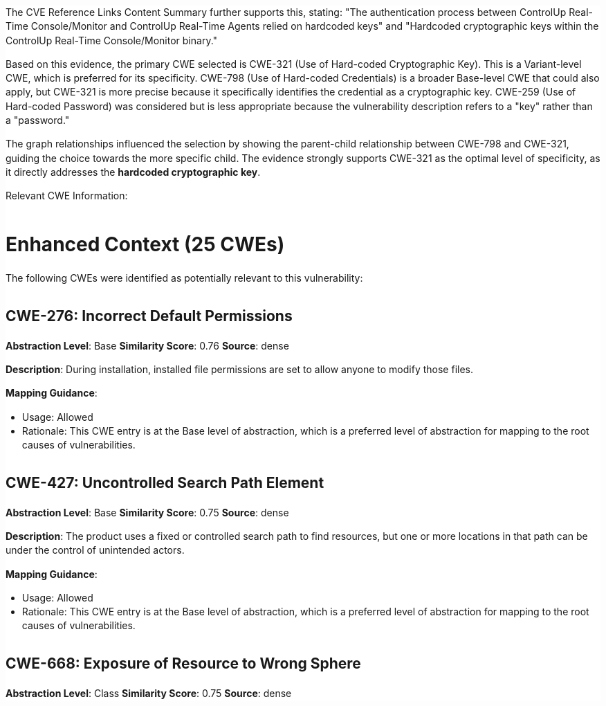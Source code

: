 The CVE Reference Links Content Summary further supports this, stating: "The authentication process between ControlUp Real-Time Console/Monitor and ControlUp Real-Time Agents relied on hardcoded keys" and "Hardcoded cryptographic keys within the ControlUp Real-Time Console/Monitor binary."

Based on this evidence, the primary CWE selected is CWE-321 (Use of Hard-coded Cryptographic Key). This is a Variant-level CWE, which is preferred for its specificity. CWE-798 (Use of Hard-coded Credentials) is a broader Base-level CWE that could also apply, but CWE-321 is more precise because it specifically identifies the credential as a cryptographic key. CWE-259 (Use of Hard-coded Password) was considered but is less appropriate because the vulnerability description refers to a "key" rather than a "password."

The graph relationships influenced the selection by showing the parent-child relationship between CWE-798 and CWE-321, guiding the choice towards the more specific child. The evidence strongly supports CWE-321 as the optimal level of specificity, as it directly addresses the **hardcoded cryptographic key**.

Relevant CWE Information:

# Enhanced Context (25 CWEs)
The following CWEs were identified as potentially relevant to this vulnerability:

## CWE-276: Incorrect Default Permissions
**Abstraction Level**: Base
**Similarity Score**: 0.76
**Source**: dense

**Description**:
During installation, installed file permissions are set to allow anyone to modify those files.

**Mapping Guidance**:
- Usage: Allowed
- Rationale: This CWE entry is at the Base level of abstraction, which is a preferred level of abstraction for mapping to the root causes of vulnerabilities.

## CWE-427: Uncontrolled Search Path Element
**Abstraction Level**: Base
**Similarity Score**: 0.75
**Source**: dense

**Description**:
The product uses a fixed or controlled search path to find resources, but one or more locations in that path can be under the control of unintended actors.

**Mapping Guidance**:
- Usage: Allowed
- Rationale: This CWE entry is at the Base level of abstraction, which is a preferred level of abstraction for mapping to the root causes of vulnerabilities.

## CWE-668: Exposure of Resource to Wrong Sphere
**Abstraction Level**: Class
**Similarity Score**: 0.75
**Source**: dense
